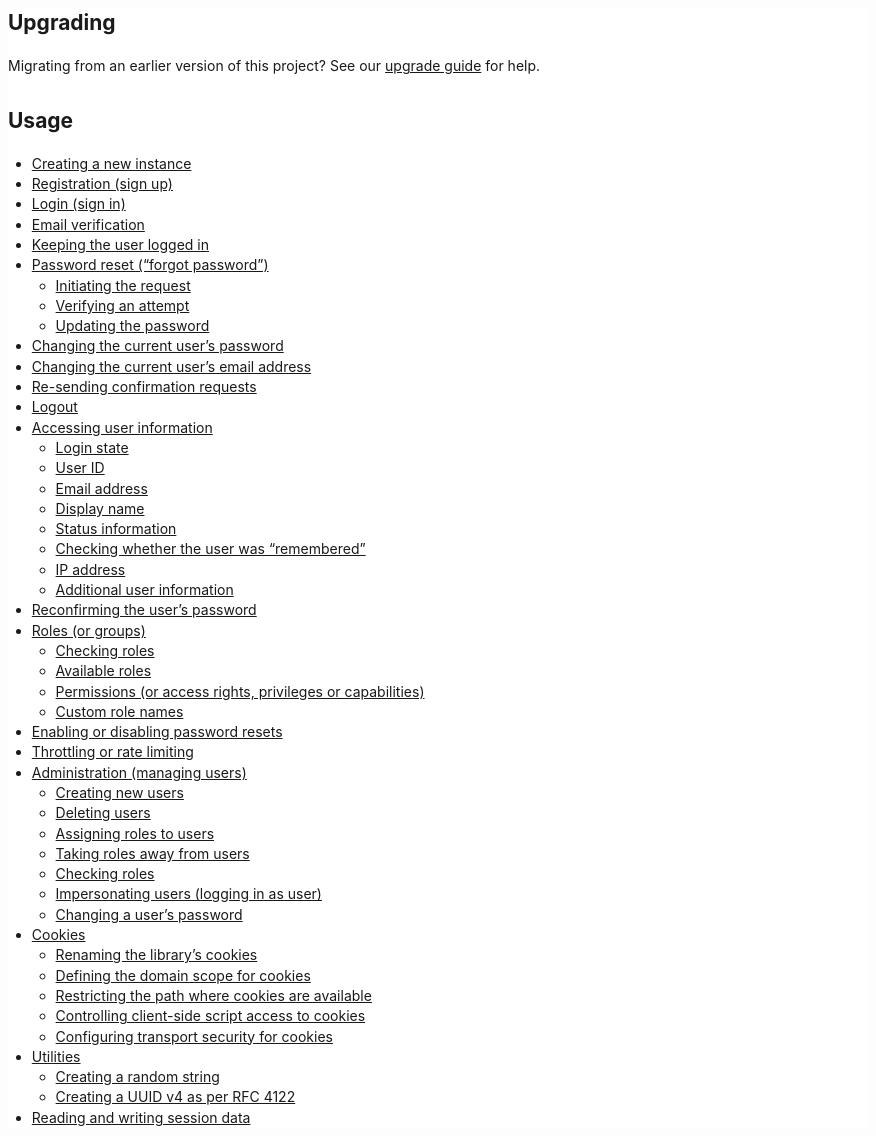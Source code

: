 ## Upgrading

Migrating from an earlier version of this project? See our [upgrade guide](Migration.md) for help.

## Usage

 * [Creating a new instance](#creating-a-new-instance)
 * [Registration (sign up)](#registration-sign-up)
 * [Login (sign in)](#login-sign-in)
 * [Email verification](#email-verification)
 * [Keeping the user logged in](#keeping-the-user-logged-in)
 * [Password reset (“forgot password”)](#password-reset-forgot-password)
   * [Initiating the request](#step-1-of-3-initiating-the-request)
   * [Verifying an attempt](#step-2-of-3-verifying-an-attempt)
   * [Updating the password](#step-3-of-3-updating-the-password)
 * [Changing the current user’s password](#changing-the-current-users-password)
 * [Changing the current user’s email address](#changing-the-current-users-email-address)
 * [Re-sending confirmation requests](#re-sending-confirmation-requests)
 * [Logout](#logout)
 * [Accessing user information](#accessing-user-information)
   * [Login state](#login-state)
   * [User ID](#user-id)
   * [Email address](#email-address)
   * [Display name](#display-name)
   * [Status information](#status-information)
   * [Checking whether the user was “remembered”](#checking-whether-the-user-was-remembered)
   * [IP address](#ip-address)
   * [Additional user information](#additional-user-information)
 * [Reconfirming the user’s password](#reconfirming-the-users-password)
 * [Roles (or groups)](#roles-or-groups)
   * [Checking roles](#checking-roles)
   * [Available roles](#available-roles)
   * [Permissions (or access rights, privileges or capabilities)](#permissions-or-access-rights-privileges-or-capabilities)
   * [Custom role names](#custom-role-names)
 * [Enabling or disabling password resets](#enabling-or-disabling-password-resets)
 * [Throttling or rate limiting](#throttling-or-rate-limiting)
 * [Administration (managing users)](#administration-managing-users)
   * [Creating new users](#creating-new-users)
   * [Deleting users](#deleting-users)
   * [Assigning roles to users](#assigning-roles-to-users)
   * [Taking roles away from users](#taking-roles-away-from-users)
   * [Checking roles](#checking-roles-1)
   * [Impersonating users (logging in as user)](#impersonating-users-logging-in-as-user)
   * [Changing a user’s password](#changing-a-users-password)
 * [Cookies](#cookies)
   * [Renaming the library’s cookies](#renaming-the-librarys-cookies)
   * [Defining the domain scope for cookies](#defining-the-domain-scope-for-cookies)
   * [Restricting the path where cookies are available](#restricting-the-path-where-cookies-are-available)
   * [Controlling client-side script access to cookies](#controlling-client-side-script-access-to-cookies)
   * [Configuring transport security for cookies](#configuring-transport-security-for-cookies)
 * [Utilities](#utilities)
   * [Creating a random string](#creating-a-random-string)
   * [Creating a UUID v4 as per RFC 4122](#creating-a-uuid-v4-as-per-rfc-4122)
 * [Reading and writing session data](#reading-and-writing-session-data)
